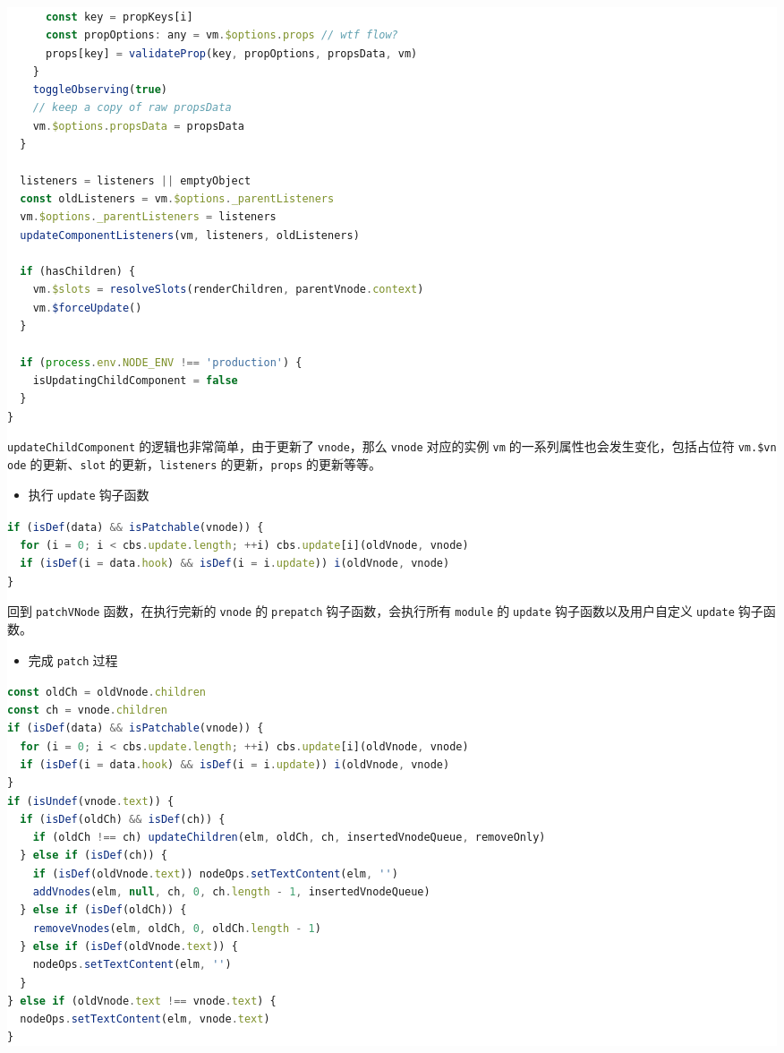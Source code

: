 ```js
      const key = propKeys[i]
      const propOptions: any = vm.$options.props // wtf flow?
      props[key] = validateProp(key, propOptions, propsData, vm)
    }
    toggleObserving(true)
    // keep a copy of raw propsData
    vm.$options.propsData = propsData
  }

  listeners = listeners || emptyObject
  const oldListeners = vm.$options._parentListeners
  vm.$options._parentListeners = listeners
  updateComponentListeners(vm, listeners, oldListeners)

  if (hasChildren) {
    vm.$slots = resolveSlots(renderChildren, parentVnode.context)
    vm.$forceUpdate()
  }

  if (process.env.NODE_ENV !== 'production') {
    isUpdatingChildComponent = false
  }
}
```

`updateChildComponent` 的逻辑也非常简单，由于更新了 `vnode`，那么 `vnode` 对应的实例 `vm` 的一系列属性也会发生变化，包括占位符 `vm.$vnode` 的更新、`slot` 的更新，`listeners` 的更新，`props` 的更新等等。

- 执行 `update` 钩子函数

```js
if (isDef(data) && isPatchable(vnode)) {
  for (i = 0; i < cbs.update.length; ++i) cbs.update[i](oldVnode, vnode)
  if (isDef(i = data.hook) && isDef(i = i.update)) i(oldVnode, vnode)
}
```

回到 `patchVNode` 函数，在执行完新的 `vnode` 的 `prepatch` 钩子函数，会执行所有 `module` 的 `update` 钩子函数以及用户自定义 `update` 钩子函数。

- 完成 `patch` 过程

```js
const oldCh = oldVnode.children
const ch = vnode.children
if (isDef(data) && isPatchable(vnode)) {
  for (i = 0; i < cbs.update.length; ++i) cbs.update[i](oldVnode, vnode)
  if (isDef(i = data.hook) && isDef(i = i.update)) i(oldVnode, vnode)
}
if (isUndef(vnode.text)) {
  if (isDef(oldCh) && isDef(ch)) {
    if (oldCh !== ch) updateChildren(elm, oldCh, ch, insertedVnodeQueue, removeOnly)
  } else if (isDef(ch)) {
    if (isDef(oldVnode.text)) nodeOps.setTextContent(elm, '')
    addVnodes(elm, null, ch, 0, ch.length - 1, insertedVnodeQueue)
  } else if (isDef(oldCh)) {
    removeVnodes(elm, oldCh, 0, oldCh.length - 1)
  } else if (isDef(oldVnode.text)) {
    nodeOps.setTextContent(elm, '')
  }
} else if (oldVnode.text !== vnode.text) {
  nodeOps.setTextContent(elm, vnode.text)
}
```


[1]: https://leetcode.cn/problems/longest-increasing-subsequence/solution/dong-tai-gui-hua-er-fen-cha-zhao-tan-xin-suan-fa-p/	"贪心+二分查找"